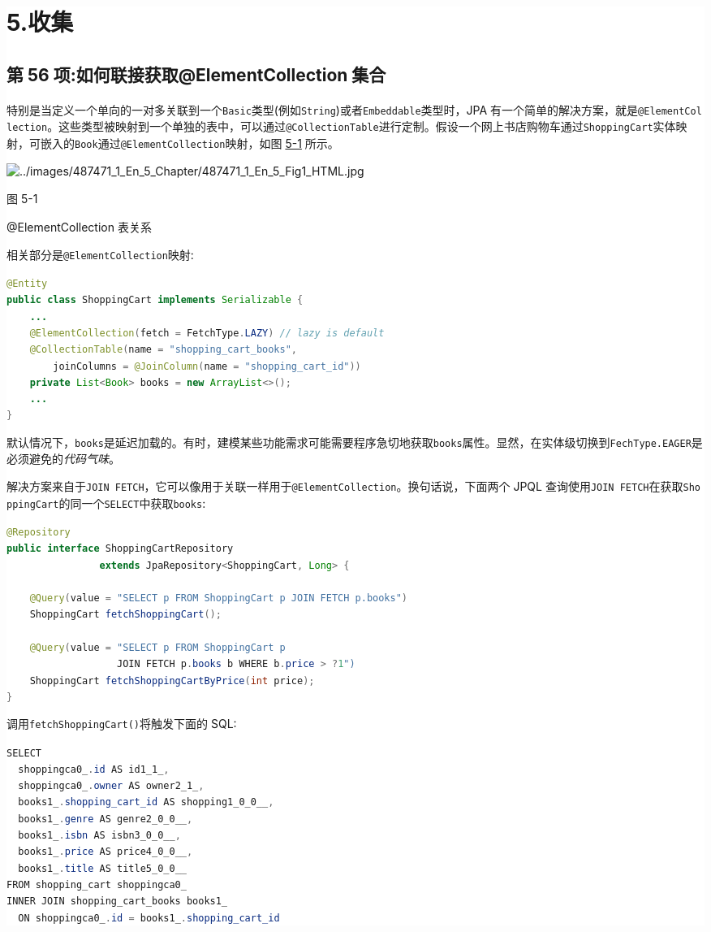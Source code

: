 # 5.收集

## 第 56 项:如何联接获取@ElementCollection 集合

特别是当定义一个单向的一对多关联到一个`Basic`类型(例如`String`)或者`Embeddable`类型时，JPA 有一个简单的解决方案，就是`@ElementCollection`。这些类型被映射到一个单独的表中，可以通过`@CollectionTable`进行定制。假设一个网上书店购物车通过`ShoppingCart`实体映射，可嵌入的`Book`通过`@ElementCollection`映射，如图 [5-1](#Fig1) 所示。

![../images/487471_1_En_5_Chapter/487471_1_En_5_Fig1_HTML.jpg](../images/487471_1_En_5_Chapter/487471_1_En_5_Fig1_HTML.jpg)

图 5-1

@ElementCollection 表关系

相关部分是`@ElementCollection`映射:

```java
@Entity
public class ShoppingCart implements Serializable {
    ...
    @ElementCollection(fetch = FetchType.LAZY) // lazy is default
    @CollectionTable(name = "shopping_cart_books",
        joinColumns = @JoinColumn(name = "shopping_cart_id"))
    private List<Book> books = new ArrayList<>();
    ...
}

```

默认情况下，`books`是延迟加载的。有时，建模某些功能需求可能需要程序急切地获取`books`属性。显然，在实体级切换到`FechType.EAGER`是必须避免的*代码气味*。

解决方案来自于`JOIN FETCH`，它可以像用于关联一样用于`@ElementCollection`。换句话说，下面两个 JPQL 查询使用`JOIN FETCH`在获取`ShoppingCart`的同一个`SELECT`中获取`books`:

```java
@Repository
public interface ShoppingCartRepository
                extends JpaRepository<ShoppingCart, Long> {

    @Query(value = "SELECT p FROM ShoppingCart p JOIN FETCH p.books")
    ShoppingCart fetchShoppingCart();

    @Query(value = "SELECT p FROM ShoppingCart p
                   JOIN FETCH p.books b WHERE b.price > ?1")
    ShoppingCart fetchShoppingCartByPrice(int price);
}

```

调用`fetchShoppingCart()`将触发下面的 SQL:

```java
SELECT
  shoppingca0_.id AS id1_1_,
  shoppingca0_.owner AS owner2_1_,
  books1_.shopping_cart_id AS shopping1_0_0__,
  books1_.genre AS genre2_0_0__,
  books1_.isbn AS isbn3_0_0__,
  books1_.price AS price4_0_0__,
  books1_.title AS title5_0_0__
FROM shopping_cart shoppingca0_
INNER JOIN shopping_cart_books books1_
  ON shoppingca0_.id = books1_.shopping_cart_id

```
